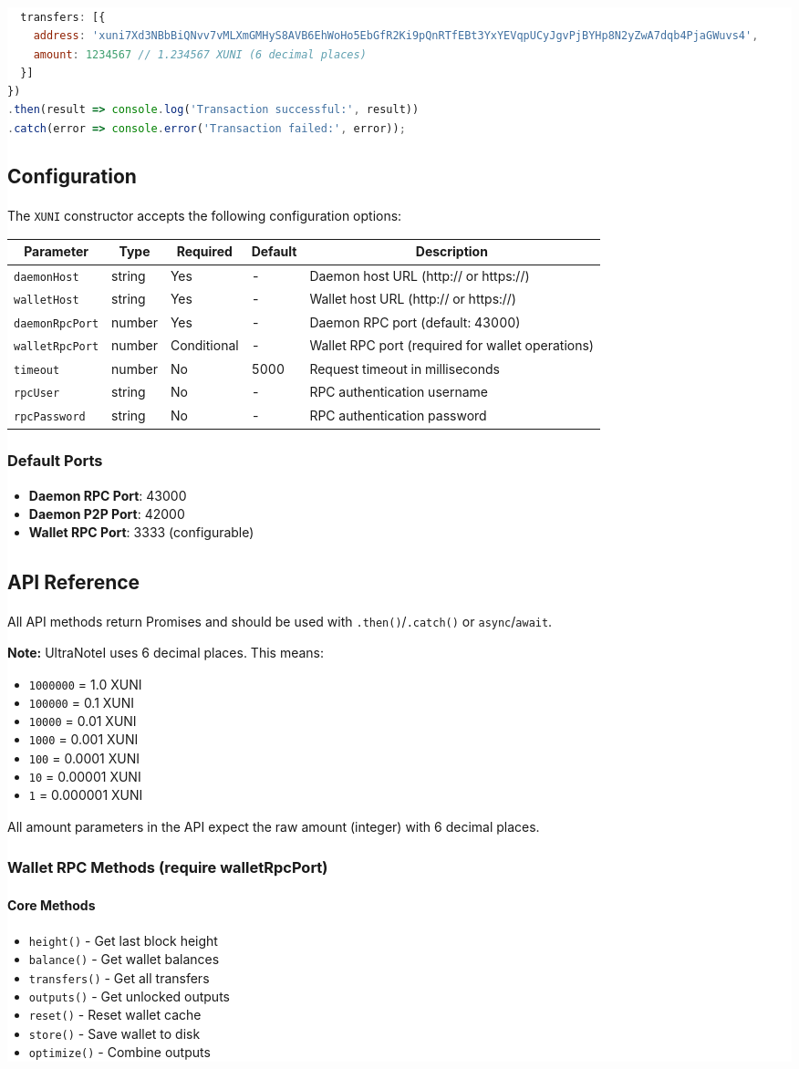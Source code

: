```javascript
  transfers: [{
    address: 'xuni7Xd3NBbBiQNvv7vMLXmGMHyS8AVB6EhWoHo5EbGfR2Ki9pQnRTfEBt3YxYEVqpUCyJgvPjBYHp8N2yZwA7dqb4PjaGWuvs4',
    amount: 1234567 // 1.234567 XUNI (6 decimal places)
  }]
})
.then(result => console.log('Transaction successful:', result))
.catch(error => console.error('Transaction failed:', error));
```

## Configuration

The `XUNI` constructor accepts the following configuration options:

| Parameter | Type | Required | Default | Description |
|-----------|------|----------|---------|-------------|
| `daemonHost` | string | Yes | - | Daemon host URL (http:// or https://) |
| `walletHost` | string | Yes | - | Wallet host URL (http:// or https://) |
| `daemonRpcPort` | number | Yes | - | Daemon RPC port (default: 43000) |
| `walletRpcPort` | number | Conditional | - | Wallet RPC port (required for wallet operations) |
| `timeout` | number | No | 5000 | Request timeout in milliseconds |
| `rpcUser` | string | No | - | RPC authentication username |
| `rpcPassword` | string | No | - | RPC authentication password |

### Default Ports
- **Daemon RPC Port**: 43000
- **Daemon P2P Port**: 42000
- **Wallet RPC Port**: 3333 (configurable)

## API Reference

All API methods return Promises and should be used with `.then()`/`.catch()` or `async`/`await`.

**Note:** UltraNoteI uses 6 decimal places. This means:
- `1000000` = 1.0 XUNI
- `100000` = 0.1 XUNI  
- `10000` = 0.01 XUNI
- `1000` = 0.001 XUNI
- `100` = 0.0001 XUNI
- `10` = 0.00001 XUNI
- `1` = 0.000001 XUNI

All amount parameters in the API expect the raw amount (integer) with 6 decimal places.

### Wallet RPC Methods (require walletRpcPort)

#### Core Methods
- `height()` - Get last block height
- `balance()` - Get wallet balances  
- `transfers()` - Get all transfers
- `outputs()` - Get unlocked outputs
- `reset()` - Reset wallet cache
- `store()` - Save wallet to disk
- `optimize()` - Combine outputs
